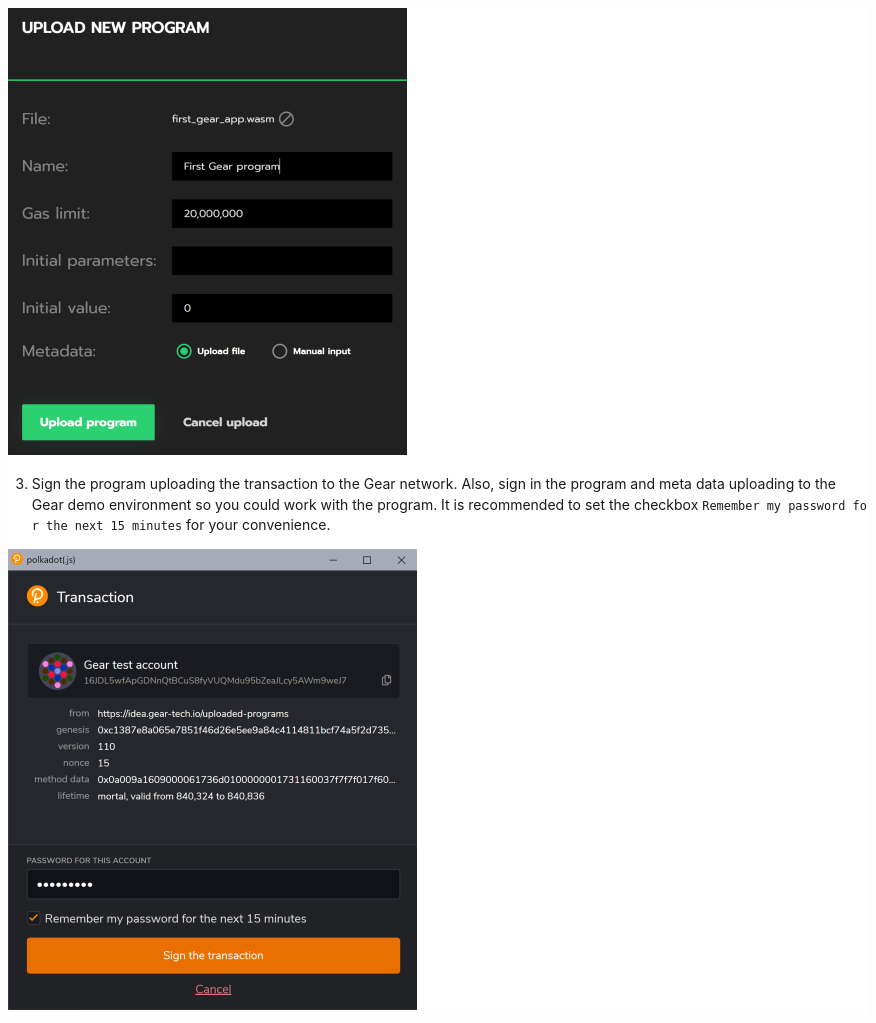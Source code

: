 ![img alt](./img/interface.png)

3. Sign the program uploading the transaction to the Gear network. Also, sign in the program and meta data uploading to the Gear demo environment so you could work with the program. It is recommended to set the checkbox `Remember my password for the next 15 minutes` for your convenience.

![img alt](./img/sign-transaction.png)
